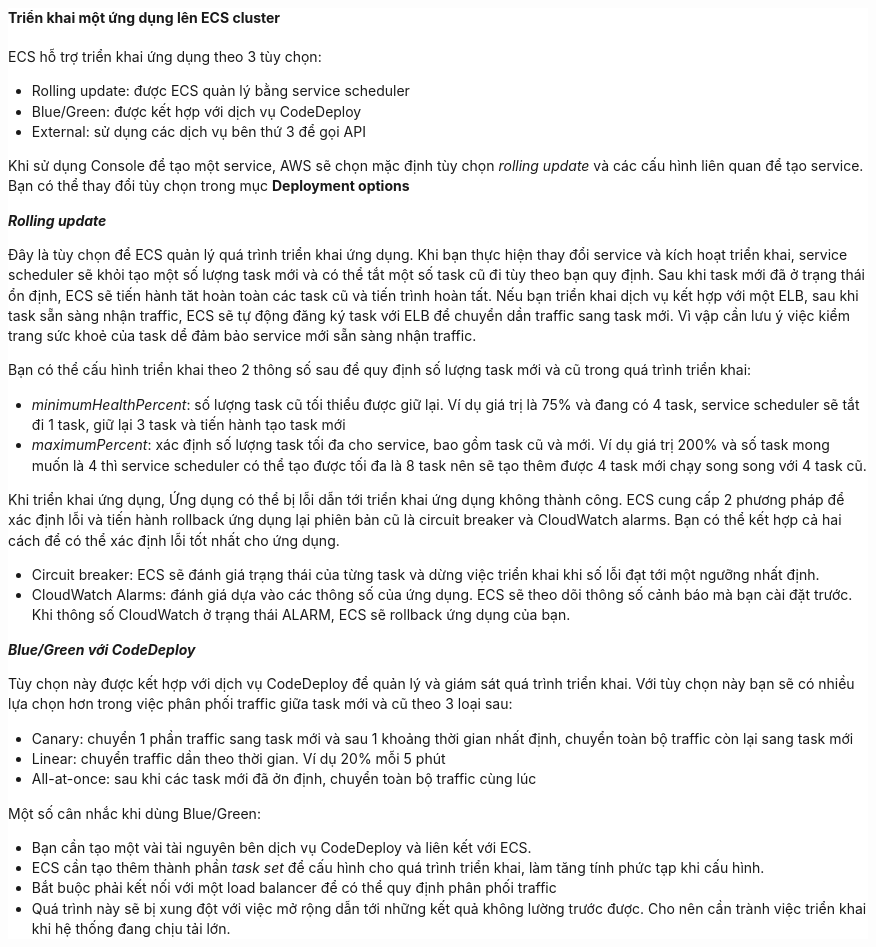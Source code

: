 #### Triển khai một ứng dụng lên ECS cluster

ECS hỗ trợ triển khai ứng dụng theo 3 tùy chọn:

- Rolling update: được ECS quản lý bằng service scheduler
- Blue/Green: được kết hợp với dịch vụ CodeDeploy
- External: sử dụng các dịch vụ bên thứ 3 để gọi API
  
Khi sử dụng Console để tạo một service, AWS sẽ chọn mặc định tùy chọn *rolling update* và các cấu hình liên quan để tạo service. Bạn có thể thay đổi tùy chọn trong mục **Deployment options**

***Rolling update***

Đây là tùy chọn để ECS quản lý quá trình triển khai ứng dụng. Khi bạn thực hiện thay đổi service và kích hoạt triển khai, service scheduler sẽ khỏi tạo một số lượng task mới và có thể tắt một số task cũ đi tùy theo bạn quy định. Sau khi task mới đã ở trạng thái ổn định, ECS sẽ tiến hành tăt hoàn toàn các task cũ và tiến trình hoàn tất. Nếu bạn triển khai dịch vụ kết hợp với một ELB, sau khi task sẵn sàng nhận traffic, ECS sẽ tự động đăng ký task với ELB để chuyển dần traffic sang task mới. Vì vập cần lưu ý việc kiểm trang sức khoẻ của task dể đảm bảo service mới sẵn sàng nhận traffic.

Bạn có thể cấu hình triển khai theo 2 thông số sau để quy định số lượng task mới và cũ trong quá trình triển khai:

- *minimumHealthPercent*: số lượng task cũ tối thiểu được giữ lại. Ví dụ giá trị là 75% và đang có 4 task, service scheduler sẽ tắt đi 1 task, giữ lại 3 task và tiến hành tạo task mới
- *maximumPercent*: xác định số lượng task tối đa cho service, bao gồm task cũ và mới. Ví dụ giá trị 200% và số task mong muốn là 4 thì service scheduler có thể tạo được tối đa là 8 task nên sẽ tạo thêm được 4 task mới chạy song song với 4 task cũ.

Khi triển khai ứng dụng, Ứng dụng có thể bị lỗi dẫn tới triển khai ứng dụng không thành công. ECS cung cấp 2 phương pháp để xác định lỗi và tiến hành rollback ứng dụng lại phiên bản cũ là circuit breaker và CloudWatch alarms. Bạn có thể kết hợp cả hai cách để có thể xác định lỗi tốt nhất cho ứng dụng.

- Circuit breaker: ECS sẽ đánh giá trạng thái của từng task và dừng việc triển khai khi số lỗi đạt tới một ngưỡng nhất định.
- CloudWatch Alarms: đánh giá dựa vào các thông số của ứng dụng. ECS sẽ theo dõi thông số cảnh báo mà bạn cài đặt trước. Khi thông số CloudWatch ở trạng thái ALARM, ECS sẽ rollback ứng dụng của bạn.

***Blue/Green với CodeDeploy***

Tùy chọn này được kết hợp với dịch vụ CodeDeploy để quản lý và giám sát quá trình triển khai. Với tùy chọn này bạn sẽ có nhiều lựa chọn hơn trong việc phân phối traffic giữa task mới và cũ theo 3 loại sau:

- Canary: chuyển 1 phần traffic sang task mới và sau 1 khoảng thời gian nhất định, chuyển toàn bộ traffic còn lại sang task mới
- Linear: chuyển traffic dần theo thời gian. Ví dụ 20% mỗi 5 phút
- All-at-once: sau khi các task mới đã ởn định, chuyển toàn bộ traffic cùng lúc

Một số cân nhắc khi dùng Blue/Green:

- Bạn cần tạo một vài tài nguyên bên dịch vụ CodeDeploy và liên kết với ECS.
- ECS cần tạo thêm thành phần *task set* để cấu hình cho quá trình triển khai, làm tăng tính phức tạp khi cấu hình.
- Bắt buộc phải kết nối với một load balancer để có thể quy định phân phối traffic
- Quá trình này sẽ bị xung đột với việc mở rộng dẫn tới những kết quả không lường trước được. Cho nên cần trành việc triển khai khi hệ thống đang chịu tải lớn.
